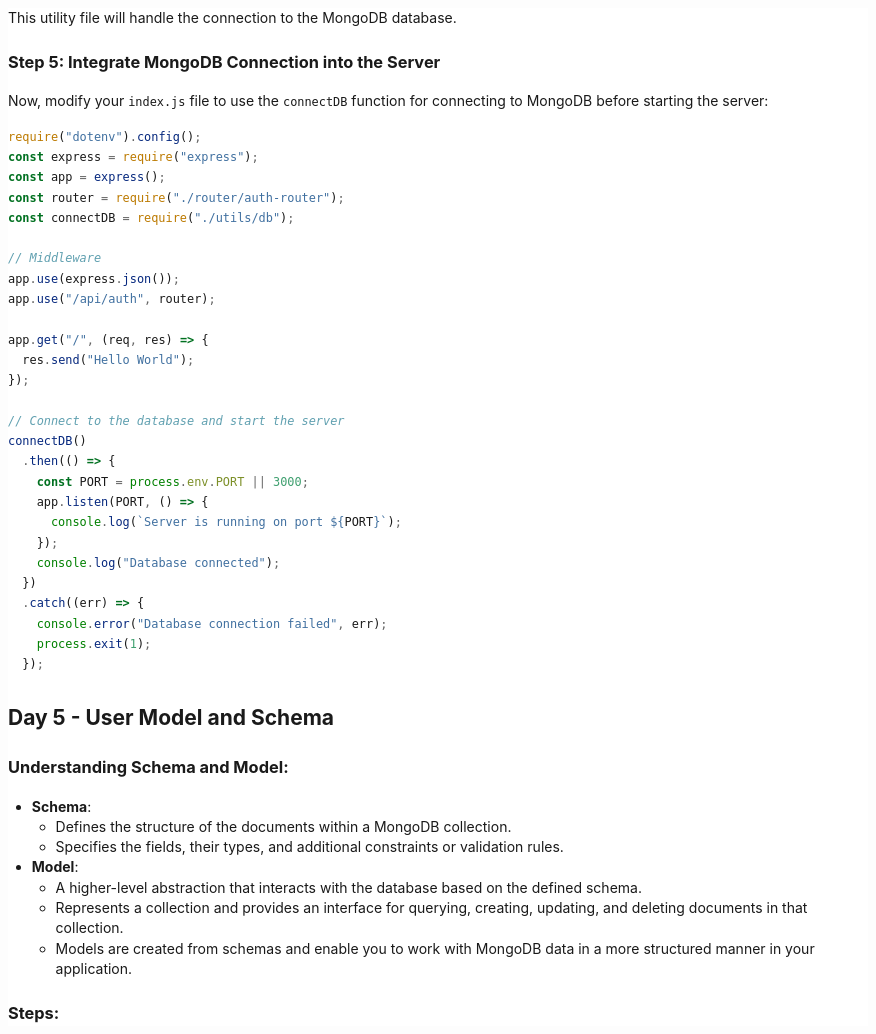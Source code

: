 This utility file will handle the connection to the MongoDB database.

### Step 5: Integrate MongoDB Connection into the Server

Now, modify your `index.js` file to use the `connectDB` function for connecting to MongoDB before starting the server:

```js
require("dotenv").config();
const express = require("express");
const app = express();
const router = require("./router/auth-router");
const connectDB = require("./utils/db");

// Middleware
app.use(express.json());
app.use("/api/auth", router);

app.get("/", (req, res) => {
  res.send("Hello World");
});

// Connect to the database and start the server
connectDB()
  .then(() => {
    const PORT = process.env.PORT || 3000;
    app.listen(PORT, () => {
      console.log(`Server is running on port ${PORT}`);
    });
    console.log("Database connected");
  })
  .catch((err) => {
    console.error("Database connection failed", err);
    process.exit(1);
  });
```

## Day 5 - User Model and Schema

### Understanding Schema and Model:

- **Schema**:
  - Defines the structure of the documents within a MongoDB collection.
  - Specifies the fields, their types, and additional constraints or validation rules.
- **Model**:
  - A higher-level abstraction that interacts with the database based on the defined schema.
  - Represents a collection and provides an interface for querying, creating, updating, and deleting documents in that collection.
  - Models are created from schemas and enable you to work with MongoDB data in a more structured manner in your application.

### Steps:
